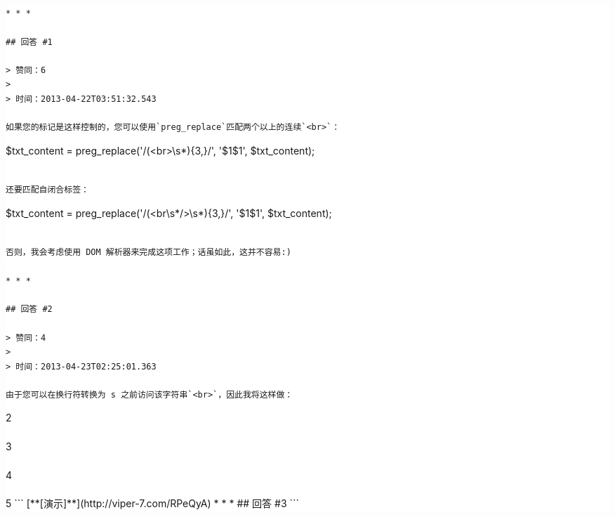 ```
* * *

## 回答 #1

> 赞同：6
> 
> 时间：2013-04-22T03:51:32.543

如果您的标记是这样控制的，您可以使用`preg_replace`匹配两个以上的连续`<br>`：

```
$txt_content = preg_replace('/(<br>\s*){3,}/', '$1$1', $txt_content); 
```

还要匹配自闭合标签：

```
$txt_content = preg_replace('/(<br\s*/>\s*){3,}/', '$1$1', $txt_content); 
```

否则，我会考虑使用 DOM 解析器来完成这项工作；话虽如此，这并不容易:)

* * *

## 回答 #2

> 赞同：4
> 
> 时间：2013-04-23T02:25:01.363

由于您可以在换行符转换为 s 之前访问该字符串`<br>`，因此我将这样做：

```
<?php
$string = <<<END
1
2

3

4

5
END;
$string = trim(nl2br(preg_replace('/(\r?\n){3,}/', '$1$1', $string)));
echo $string; 
```

输出：

```
1<br />
2<br />
<br />
3<br />
<br />
4<br />
<br />
5 
```

[**[演示]**](http://viper-7.com/RPeQyA)

* * *

## 回答 #3
```